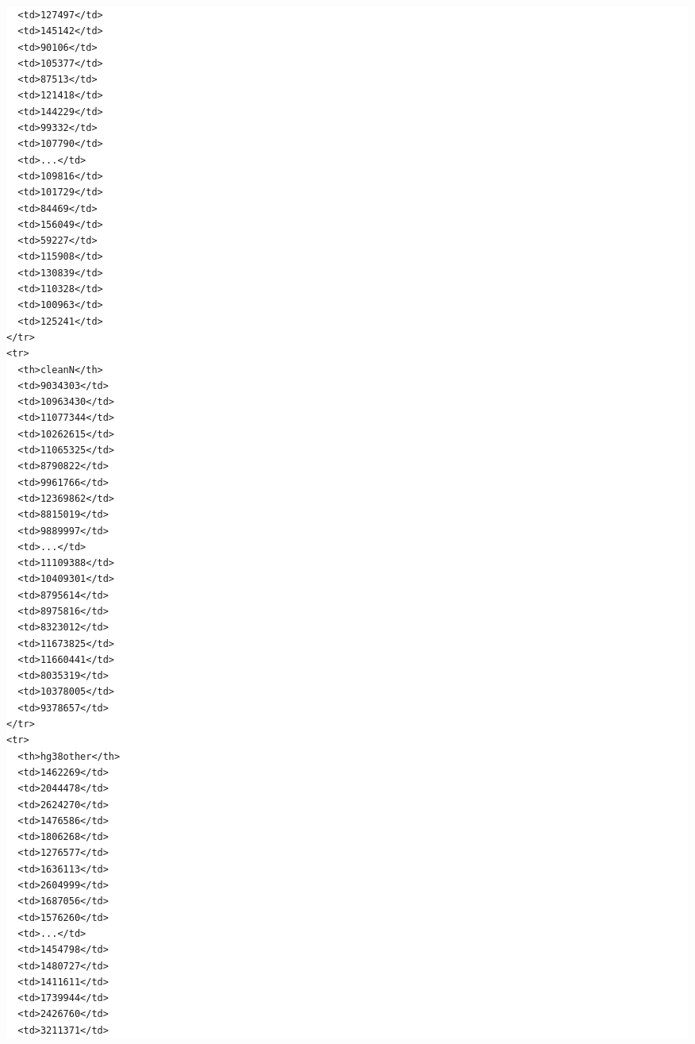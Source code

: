       <td>127497</td>
      <td>145142</td>
      <td>90106</td>
      <td>105377</td>
      <td>87513</td>
      <td>121418</td>
      <td>144229</td>
      <td>99332</td>
      <td>107790</td>
      <td>...</td>
      <td>109816</td>
      <td>101729</td>
      <td>84469</td>
      <td>156049</td>
      <td>59227</td>
      <td>115908</td>
      <td>130839</td>
      <td>110328</td>
      <td>100963</td>
      <td>125241</td>
    </tr>
    <tr>
      <th>cleanN</th>
      <td>9034303</td>
      <td>10963430</td>
      <td>11077344</td>
      <td>10262615</td>
      <td>11065325</td>
      <td>8790822</td>
      <td>9961766</td>
      <td>12369862</td>
      <td>8815019</td>
      <td>9889997</td>
      <td>...</td>
      <td>11109388</td>
      <td>10409301</td>
      <td>8795614</td>
      <td>8975816</td>
      <td>8323012</td>
      <td>11673825</td>
      <td>11660441</td>
      <td>8035319</td>
      <td>10378005</td>
      <td>9378657</td>
    </tr>
    <tr>
      <th>hg38other</th>
      <td>1462269</td>
      <td>2044478</td>
      <td>2624270</td>
      <td>1476586</td>
      <td>1806268</td>
      <td>1276577</td>
      <td>1636113</td>
      <td>2604999</td>
      <td>1687056</td>
      <td>1576260</td>
      <td>...</td>
      <td>1454798</td>
      <td>1480727</td>
      <td>1411611</td>
      <td>1739944</td>
      <td>2426760</td>
      <td>3211371</td>